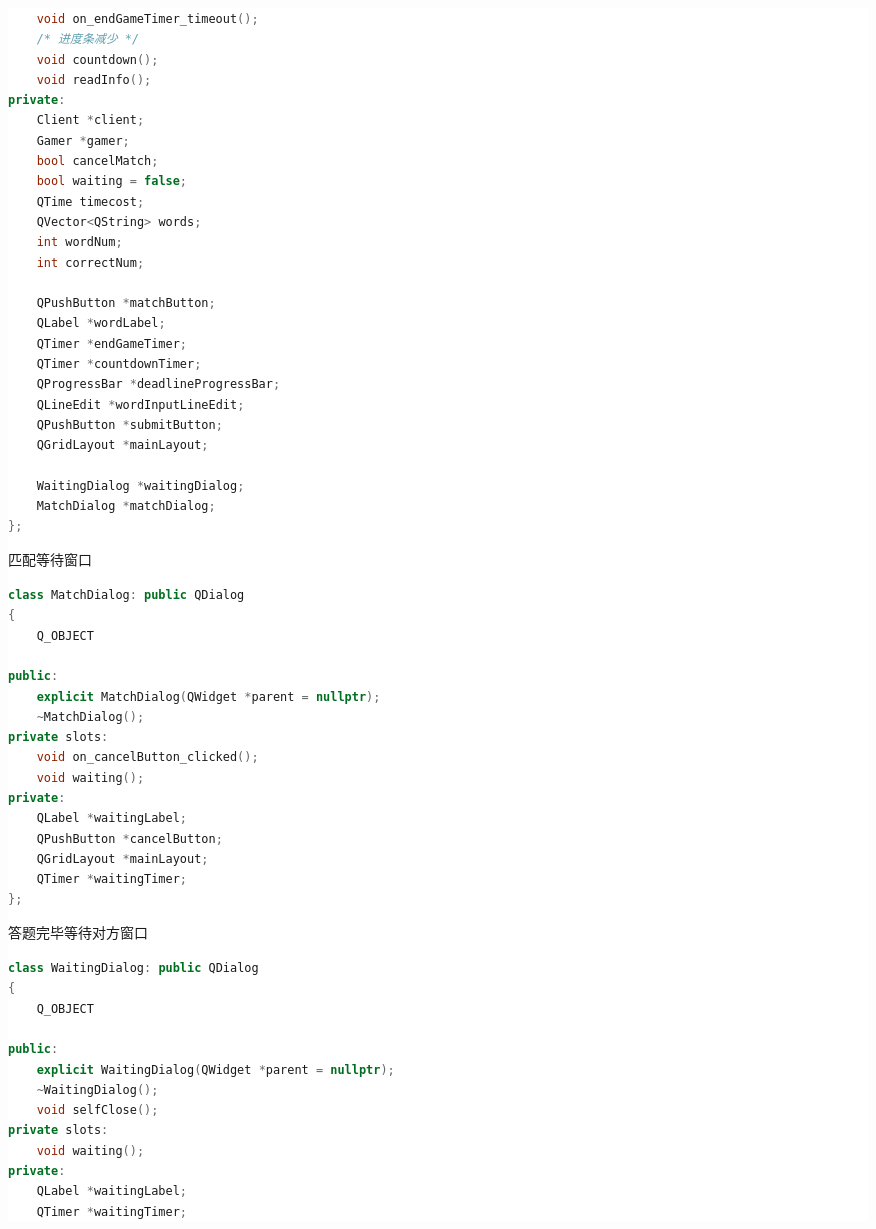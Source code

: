 ```cpp
    void on_endGameTimer_timeout();
    /* 进度条减少 */
    void countdown();
    void readInfo();
private:
    Client *client;
    Gamer *gamer;
    bool cancelMatch;
    bool waiting = false;
    QTime timecost;
    QVector<QString> words;
    int wordNum;
    int correctNum;

    QPushButton *matchButton;
    QLabel *wordLabel;
    QTimer *endGameTimer;
    QTimer *countdownTimer;
    QProgressBar *deadlineProgressBar;
    QLineEdit *wordInputLineEdit;
    QPushButton *submitButton;
    QGridLayout *mainLayout;

    WaitingDialog *waitingDialog;
    MatchDialog *matchDialog;
};
```

匹配等待窗口

```cpp
class MatchDialog: public QDialog
{
    Q_OBJECT

public:
    explicit MatchDialog(QWidget *parent = nullptr);
    ~MatchDialog();
private slots:
    void on_cancelButton_clicked();
    void waiting();
private:
    QLabel *waitingLabel;
    QPushButton *cancelButton;
    QGridLayout *mainLayout;
    QTimer *waitingTimer;
};
```

答题完毕等待对方窗口

```cpp
class WaitingDialog: public QDialog
{
    Q_OBJECT

public:
    explicit WaitingDialog(QWidget *parent = nullptr);
    ~WaitingDialog();
    void selfClose();
private slots:
    void waiting();
private:
    QLabel *waitingLabel;
    QTimer *waitingTimer;
```